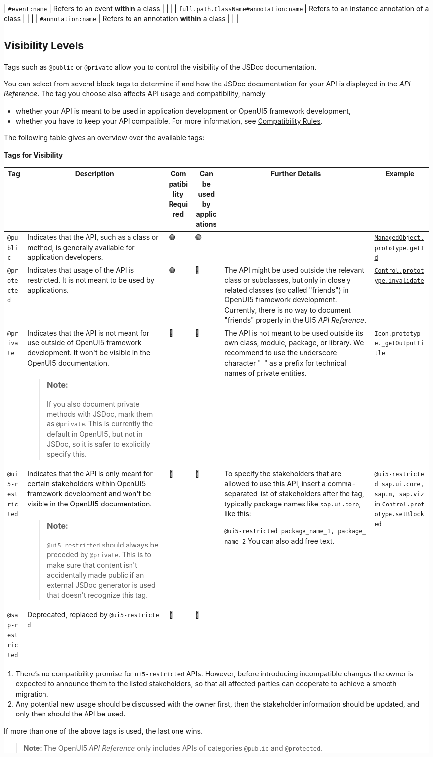 | `#event:name` | Refers to an event **within** a class | | |
| `full.path.ClassName#annotation:name` | Refers to an instance annotation of a class | | |
| `#annotation:name` | Refers to an annotation **within** a class | | |

## Visibility Levels

Tags such as `@public` or `@private` allow you to control the visibility of the JSDoc documentation.

You can select from several block tags to determine if and how the JSDoc documentation for your API is displayed in the *API Reference*. The tag you choose also affects API usage and compatibility, namely

-   whether your API is meant to be used in application development or OpenUI5 framework development,
-   whether you have to keep your API compatible. For more information, see [Compatibility Rules](https://sdk.openui5.org/topic/91f087396f4d1014b6dd926db0e91070).

The following table gives an overview over the available tags:

**Tags for Visibility**

| Tag          | Description | Compatibility Required | Can be used by applications | Further Details | Example |
| ------------ | ----------- | ---------------------- | --------------------------- | --------------- | ------- |
| `@public`    | Indicates that the API, such as a class or method, is generally available for application developers. | 🟢 | 🟢 | | [`ManagedObject.prototype.getId`](https://github.com/SAP/openui5/blob/c67c74d5de985904b50fb250b0d335c08b275025/src/sap.ui.core/src/sap/ui/base/ManagedObject.js#L1266) |
| `@protected` | Indicates that usage of the API is restricted. It is not meant to be used by applications. | 🟢  | 🔴 | The API might be used outside the relevant class or subclasses, but only in closely related classes (so called "friends") in OpenUI5 framework development. Currently, there is no way to document "friends" properly in the UI5 *API Reference*. | [`Control.prototype.invalidate`](https://github.com/SAP/openui5/blob/c67c74d5de985904b50fb250b0d335c08b275025/src/sap.ui.core/src/sap/ui/core/Control.js#L323) |
| `@private` | Indicates that the API is not meant for use outside of OpenUI5 framework development. It won't be visible in the OpenUI5 documentation. <p><blockquote><h3>Note:</h3>If you also document private methods with JSDoc, mark them as `@private`. This is currently the default in OpenUI5, but not in JSDoc, so it is safer to explicitly specify this.</blockquote></p> | 🔴 | 🔴 | The API is not meant to be used outside its own class, module, package, or library. We recommend to use the underscore character "`_`" as a prefix for technical names of private entities. | [`Icon.prototype._getOutputTitle`](https://github.com/SAP/openui5/blob/c67c74d5de985904b50fb250b0d335c08b275025/src/sap.ui.core/src/sap/ui/core/Icon.js#L477) |
| `@ui5-restricted` | Indicates that the API is only meant for certain stakeholders within OpenUI5 framework development and won't be visible in the OpenUI5 documentation. <p><blockquote><h3>Note:</h3>`@ui5-restricted` should always be preceded by `@private`. This is to make sure that content isn't accidentally made public if an external JSDoc generator is used that doesn't recognize this tag.</blockquote></p> | 🔴 | 🔴 | To specify the stakeholders that are allowed to use this API, insert a comma-separated list of stakeholders after the tag, typically package names like `sap.ui.core`, like this: <p> `@ui5-restricted package_name_1, package_name_2` You can also add free text. </p> | `@ui5-restricted sap.ui.core, sap.m, sap.viz` in [`Control.prototype.setBlocked`](https://github.com/SAP/openui5/blob/c67c74d5de985904b50fb250b0d335c08b275025/src/sap.ui.core/src/sap/ui/core/Control.js#L944) |
| `@sap-restricted`| Deprecated, replaced by `@ui5-restricted` | 🔴 | 🔴 | | |

1) There’s no compatibility promise for `ui5-restricted` APIs. However, before introducing incompatible changes the owner is expected to announce them to the listed stakeholders, so that all affected parties can cooperate to achieve a smooth migration.
2) Any potential new usage should be discussed with the owner first, then the stakeholder information should be updated, and only then should the API be used.

If more than one of the above tags is used, the last one wins.

> **Note**:
> The OpenUI5 *API Reference* only includes APIs of categories `@public` and `@protected`.
